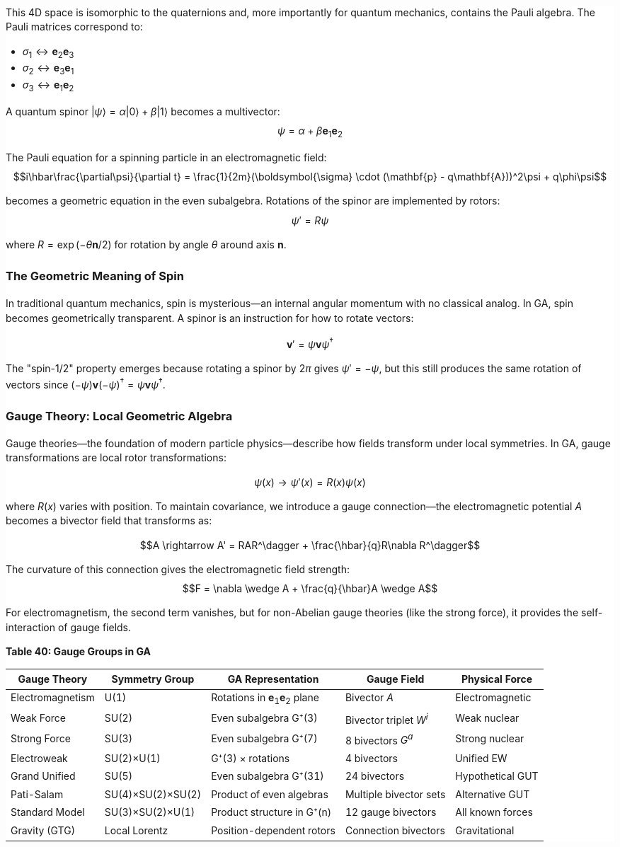 This 4D space is isomorphic to the quaternions and, more importantly for quantum mechanics, contains the Pauli algebra. The Pauli matrices correspond to:
- $\sigma_1 \leftrightarrow \mathbf{e}_2\mathbf{e}_3$
- $\sigma_2 \leftrightarrow \mathbf{e}_3\mathbf{e}_1$
- $\sigma_3 \leftrightarrow \mathbf{e}_1\mathbf{e}_2$

A quantum spinor $|\psi\rangle = \alpha|0\rangle + \beta|1\rangle$ becomes a multivector:
$$\psi = \alpha + \beta\mathbf{e}_1\mathbf{e}_2$$

The Pauli equation for a spinning particle in an electromagnetic field:
$$i\hbar\frac{\partial\psi}{\partial t} = \frac{1}{2m}(\boldsymbol{\sigma} \cdot (\mathbf{p} - q\mathbf{A}))^2\psi + q\phi\psi$$

becomes a geometric equation in the even subalgebra. Rotations of the spinor are implemented by rotors:
$$\psi' = R\psi$$

where $R = \exp(-\theta\mathbf{n}/2)$ for rotation by angle $\theta$ around axis $\mathbf{n}$.

### **The Geometric Meaning of Spin**

In traditional quantum mechanics, spin is mysterious—an internal angular momentum with no classical analog. In GA, spin becomes geometrically transparent. A spinor is an instruction for how to rotate vectors:

$$\mathbf{v}' = \psi\mathbf{v}\psi^\dagger$$

The "spin-1/2" property emerges because rotating a spinor by $2\pi$ gives $\psi' = -\psi$, but this still produces the same rotation of vectors since $(-\psi)\mathbf{v}(-\psi)^\dagger = \psi\mathbf{v}\psi^\dagger$.

### **Gauge Theory: Local Geometric Algebra**

Gauge theories—the foundation of modern particle physics—describe how fields transform under local symmetries. In GA, gauge transformations are local rotor transformations:

$$\psi(x) \rightarrow \psi'(x) = R(x)\psi(x)$$

where $R(x)$ varies with position. To maintain covariance, we introduce a gauge connection—the electromagnetic potential $A$ becomes a bivector field that transforms as:

$$A \rightarrow A' = RAR^\dagger + \frac{\hbar}{q}R\nabla R^\dagger$$

The curvature of this connection gives the electromagnetic field strength:
$$F = \nabla \wedge A + \frac{q}{\hbar}A \wedge A$$

For electromagnetism, the second term vanishes, but for non-Abelian gauge theories (like the strong force), it provides the self-interaction of gauge fields.

**Table 40: Gauge Groups in GA**

| Gauge Theory | Symmetry Group | GA Representation | Gauge Field | Physical Force |
|--------------|----------------|-------------------|-------------|----------------|
| Electromagnetism | U(1) | Rotations in $\mathbf{e}_1\mathbf{e}_2$ plane | Bivector $A$ | Electromagnetic |
| Weak Force | SU(2) | Even subalgebra G⁺(3) | Bivector triplet $W^i$ | Weak nuclear |
| Strong Force | SU(3) | Even subalgebra G⁺(7) | 8 bivectors $G^a$ | Strong nuclear |
| Electroweak | SU(2)×U(1) | G⁺(3) × rotations | 4 bivectors | Unified EW |
| Grand Unified | SU(5) | Even subalgebra G⁺(31) | 24 bivectors | Hypothetical GUT |
| Pati-Salam | SU(4)×SU(2)×SU(2) | Product of even algebras | Multiple bivector sets | Alternative GUT |
| Standard Model | SU(3)×SU(2)×U(1) | Product structure in G⁺(n) | 12 gauge bivectors | All known forces |
| Gravity (GTG) | Local Lorentz | Position-dependent rotors | Connection bivectors | Gravitational |
